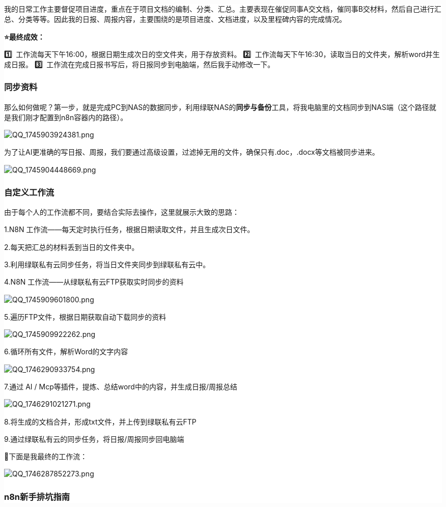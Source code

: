 我的日常工作主要督促项目进度，重点在于项目文档的编制、分类、汇总。主要表现在催促同事A交文档，催同事B交材料，然后自己进行汇总、分类等等。因此我的日报、周报内容，主要围绕的是项目进度、文档进度，以及里程碑内容的完成情况。

**⭐最终成效：**

**1️⃣**
 工作流每天下午16:00，根据日期生成次日的空文件夹，用于存放资料。
**2️⃣**
 工作流每天下午16:30，读取当日的文件夹，解析word并生成日报。
**3️⃣**
 工作流在完成日报书写后，将日报同步到电脑端，然后我手动修改一下。
### 同步资料

那么如何做呢？第一步，就是完成PC到NAS的数据同步，利用绿联NAS的**同步与备份**工具，将我电脑里的文档同步到NAS端（这个路径就是我们刚才配置到n8n容器内的路径）。

![QQ_1745903924381.png](https://ai.programnotes.cn/img/ai/cbcd1dcac5d587ea120582f260530077.png)

为了让AI更准确的写日报、周报，我们要通过高级设置，过滤掉无用的文件，确保只有.doc，.docx等文档被同步进来。

![QQ_1745904448669.png](https://ai.programnotes.cn/img/ai/f1c989c479aeafa0d08fce48bf3e6093.png)

### 自定义工作流

由于每个人的工作流都不同，要结合实际去操作，这里就展示大致的思路：

1.N8N 工作流——每天定时执行任务，根据日期读取文件，并且生成次日文件。

2.每天把汇总的材料丢到当日的文件夹中。

3.利用绿联私有云同步任务，将当日文件夹同步到绿联私有云中。

4.N8N 工作流——从绿联私有云FTP获取实时同步的资料

![QQ_1745909601800.png](https://ai.programnotes.cn/img/ai/06c0adafdb29cb44fe21f5138ef0b67d.png)

5.遍历FTP文件，根据日期获取自动下载同步的资料

![QQ_1745909922262.png](https://ai.programnotes.cn/img/ai/a190347209c82f88a4c37bda39820d69.png)

6.循环所有文件，解析Word的文字内容

![QQ_1746290933754.png](https://ai.programnotes.cn/img/ai/34591c65d14fa3662ff6287695ba10a8.png)

7.通过 AI / Mcp等插件，提炼、总结word中的内容，并生成日报/周报总结

![QQ_1746291021271.png](https://ai.programnotes.cn/img/ai/30bcef480ccc65bf68d2505454ea9fec.png)

8.将生成的文档合并，形成txt文件，并上传到绿联私有云FTP

9.通过绿联私有云的同步任务，将日报/周报同步回电脑端

🔻下面是我最终的工作流：

![QQ_1746287852273.png](https://ai.programnotes.cn/img/ai/a5596fd7ab927f9cdd7ea6bfda25768a.png)
### n8n新手排坑指南
